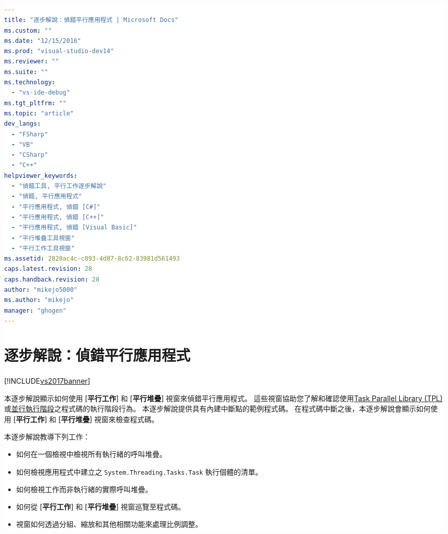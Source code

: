 ```yaml
---
title: "逐步解說：偵錯平行應用程式 | Microsoft Docs"
ms.custom: ""
ms.date: "12/15/2016"
ms.prod: "visual-studio-dev14"
ms.reviewer: ""
ms.suite: ""
ms.technology: 
  - "vs-ide-debug"
ms.tgt_pltfrm: ""
ms.topic: "article"
dev_langs: 
  - "FSharp"
  - "VB"
  - "CSharp"
  - "C++"
helpviewer_keywords: 
  - "偵錯工具, 平行工作逐步解說"
  - "偵錯, 平行應用程式"
  - "平行應用程式, 偵錯 [C#]"
  - "平行應用程式, 偵錯 [C++]"
  - "平行應用程式, 偵錯 [Visual Basic]"
  - "平行堆疊工具視窗"
  - "平行工作工具視窗"
ms.assetid: 2820ac4c-c893-4d87-8c62-83981d561493
caps.latest.revision: 28
caps.handback.revision: 28
author: "mikejo5000"
ms.author: "mikejo"
manager: "ghogen"
---
```

# 逐步解說：偵錯平行應用程式
[!INCLUDE[vs2017banner](../code-quality/includes/vs2017banner.md)]

本逐步解說顯示如何使用 \[**平行工作**\] 和 \[**平行堆疊**\] 視窗來偵錯平行應用程式。  這些視窗協助您了解和確認使用[Task Parallel Library \(TPL\)](../Topic/Task%20Parallel%20Library%20\(TPL\).md)或[並行執行階段](/visual-cpp/parallel/concrt/concurrency-runtime)之程式碼的執行階段行為。  本逐步解說提供具有內建中斷點的範例程式碼。  在程式碼中斷之後，本逐步解說會顯示如何使用 \[**平行工作**\] 和 \[**平行堆疊**\] 視窗來檢查程式碼。  
  
 本逐步解說教導下列工作：  
  
-   如何在一個檢視中檢視所有執行緒的呼叫堆疊。  
  
-   如何檢視應用程式中建立之 `System.Threading.Tasks.Task` 執行個體的清單。  
  
-   如何檢視工作而非執行緒的實際呼叫堆疊。  
  
-   如何從 \[**平行工作**\] 和 \[**平行堆疊**\] 視窗巡覽至程式碼。  
  
-   視窗如何透過分組、縮放和其他相關功能來處理比例調整。  
  